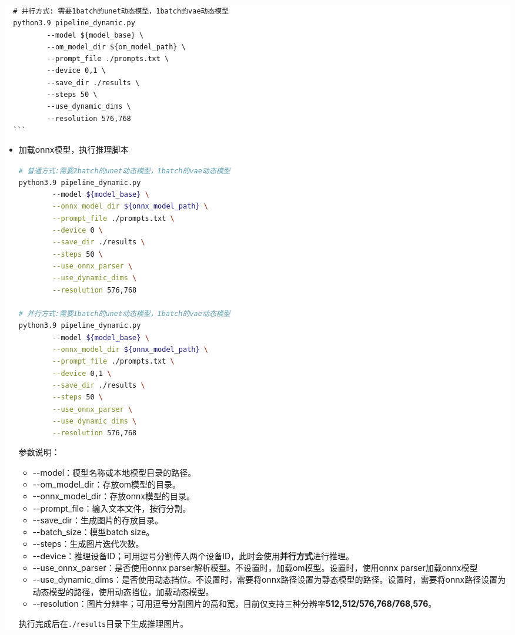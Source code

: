       # 并行方式: 需要1batch的unet动态模型，1batch的vae动态模型
      python3.9 pipeline_dynamic.py
              --model ${model_base} \
              --om_model_dir ${om_model_path} \
              --prompt_file ./prompts.txt \
              --device 0,1 \
              --save_dir ./results \
              --steps 50 \
              --use_dynamic_dims \
              --resolution 576,768
      ```
  - 加载onnx模型，执行推理脚本
      ```bash
      # 普通方式:需要2batch的unet动态模型，1batch的vae动态模型
      python3.9 pipeline_dynamic.py
              --model ${model_base} \
              --onnx_model_dir ${onnx_model_path} \
              --prompt_file ./prompts.txt \
              --device 0 \
              --save_dir ./results \
              --steps 50 \
              --use_onnx_parser \
              --use_dynamic_dims \
              --resolution 576,768

      # 并行方式:需要1batch的unet动态模型，1batch的vae动态模型
      python3.9 pipeline_dynamic.py
              --model ${model_base} \
              --onnx_model_dir ${onnx_model_path} \
              --prompt_file ./prompts.txt \
              --device 0,1 \
              --save_dir ./results \
              --steps 50 \
              --use_onnx_parser \
              --use_dynamic_dims \
              --resolution 576,768
      ```
      参数说明：
      - --model：模型名称或本地模型目录的路径。
      - --om_model_dir：存放om模型的目录。
      - --onnx_model_dir：存放onnx模型的目录。
      - --prompt_file：输入文本文件，按行分割。
      - --save_dir：生成图片的存放目录。
      - --batch_size：模型batch size。
      - --steps：生成图片迭代次数。
      - --device：推理设备ID；可用逗号分割传入两个设备ID，此时会使用**并行方式**进行推理。
      - --use_onnx_parser：是否使用onnx parser解析模型。不设置时，加载om模型。设置时，使用onnx parser加载onnx模型
      - --use_dynamic_dims：是否使用动态挡位。不设置时，需要将onnx路径设置为静态模型的路径。设置时，需要将onnx路径设置为动态模型的路径，使用动态挡位，加载动态模型。
      - --resolution：图片分辨率；可用逗号分割图片的高和宽，目前仅支持三种分辨率**512,512/576,768/768,576**。
      
      执行完成后在`./results`目录下生成推理图片。